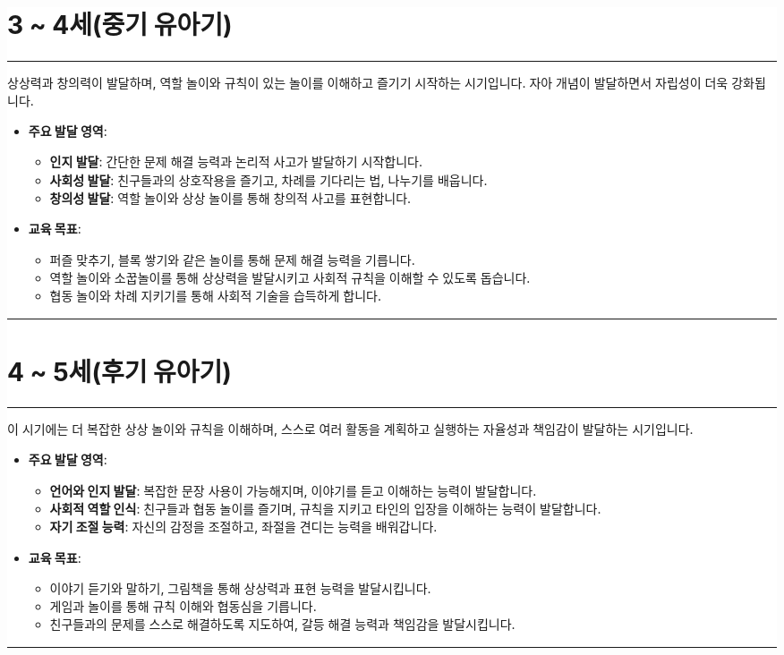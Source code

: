 

# 3 ~ 4세(중기 유아기)
---
상상력과 창의력이 발달하며, 역할 놀이와 규칙이 있는 놀이를 이해하고 즐기기 시작하는 시기입니다. 자아 개념이 발달하면서 자립성이 더욱 강화됩니다.

- **주요 발달 영역**:
  - **인지 발달**: 간단한 문제 해결 능력과 논리적 사고가 발달하기 시작합니다.
  - **사회성 발달**: 친구들과의 상호작용을 즐기고, 차례를 기다리는 법, 나누기를 배웁니다.
  - **창의성 발달**: 역할 놀이와 상상 놀이를 통해 창의적 사고를 표현합니다.

- **교육 목표**:
  - 퍼즐 맞추기, 블록 쌓기와 같은 놀이를 통해 문제 해결 능력을 기릅니다.
  - 역할 놀이와 소꿉놀이를 통해 상상력을 발달시키고 사회적 규칙을 이해할 수 있도록 돕습니다.
  - 협동 놀이와 차례 지키기를 통해 사회적 기술을 습득하게 합니다.

---


# 4 ~ 5세(후기 유아기)
---
이 시기에는 더 복잡한 상상 놀이와 규칙을 이해하며, 스스로 여러 활동을 계획하고 실행하는 자율성과 책임감이 발달하는 시기입니다.

- **주요 발달 영역**:
  - **언어와 인지 발달**: 복잡한 문장 사용이 가능해지며, 이야기를 듣고 이해하는 능력이 발달합니다.
  - **사회적 역할 인식**: 친구들과 협동 놀이를 즐기며, 규칙을 지키고 타인의 입장을 이해하는 능력이 발달합니다.
  - **자기 조절 능력**: 자신의 감정을 조절하고, 좌절을 견디는 능력을 배워갑니다.

- **교육 목표**:
  - 이야기 듣기와 말하기, 그림책을 통해 상상력과 표현 능력을 발달시킵니다.
  - 게임과 놀이를 통해 규칙 이해와 협동심을 기릅니다.
  - 친구들과의 문제를 스스로 해결하도록 지도하여, 갈등 해결 능력과 책임감을 발달시킵니다.

---
